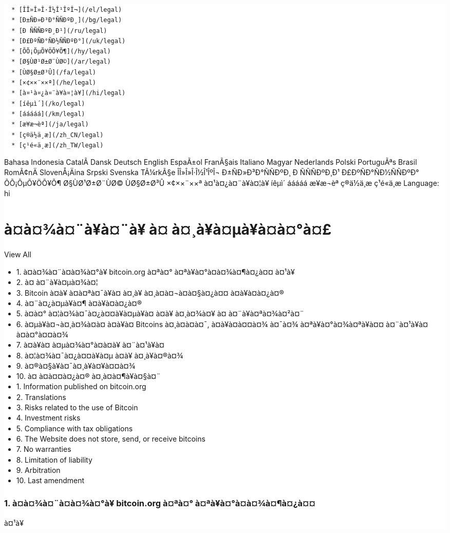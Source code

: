       * [ÎÎ»Î»Î·Î½Î¹ÎºÎ¬](/el/legal)
      * [Ð±ÑÐ»Ð³Ð°ÑÑÐºÐ¸](/bg/legal)
      * [Ð ÑÑÑÐºÐ¸Ð¹](/ru/legal)
      * [Ð£ÐºÑÐ°ÑÐ½ÑÑÐºÐ°](/uk/legal)
      * [ÕÕ¡ÕµÕ¥ÖÕ¥Õ¶](/hy/legal)
      * [Ø§ÙØ¹Ø±Ø¨ÙØ©](/ar/legal)
      * [ÙØ§Ø±Ø³Û](/fa/legal)
      * [×¢××¨××ª](/he/legal)
      * [à¤¹à¤¿à¤¨à¥à¤¦à¥](/hi/legal)
      * [íêµ­ì´](/ko/legal)
      * [ááááá](/km/legal)
      * [æ¥æ¬èª](/ja/legal)
      * [ç®ä½ä¸­æ](/zh_CN/legal)
      * [ç¹é«ä¸­æ](/zh_TW/legal)

Bahasa Indonesia CatalÃ  Dansk Deutsch English EspaÃ±ol FranÃ§ais Italiano
Magyar Nederlands Polski PortuguÃªs Brasil RomÃ¢nÄ SlovenÅ¡Äina Srpski
Svenska TÃ¼rkÃ§e ÎÎ»Î»Î·Î½Î¹ÎºÎ¬ Ð±ÑÐ»Ð³Ð°ÑÑÐºÐ¸ Ð ÑÑÑÐºÐ¸Ð¹
Ð£ÐºÑÐ°ÑÐ½ÑÑÐºÐ° ÕÕ¡ÕµÕ¥ÖÕ¥Õ¶ Ø§ÙØ¹Ø±Ø¨ÙØ© ÙØ§Ø±Ø³Û ×¢××¨××ª
à¤¹à¤¿à¤¨à¥à¤¦à¥ íêµ­ì´ ááááá æ¥æ¬èª ç®ä½ä¸­æ
ç¹é«ä¸­æ Language: hi

# à¤à¤¾à¤¨à¥à¤¨à¥ à¤ à¤¸à¥à¤µà¥à¤à¤°à¤£

View All

  * 1\. à¤à¤¾à¤¨à¤à¤¾à¤°à¥ bitcoin.org à¤ªà¤° à¤ªà¥à¤°à¤à¤¾à¤¶à¤¿à¤¤ à¤¹à¥
  * 2\. à¤ à¤¨à¥à¤µà¤¾à¤¦
  * 3\. Bitcoin à¤à¥ à¤à¤ªà¤¯à¥à¤ à¤¸à¥ à¤¸à¤à¤¬à¤à¤§à¤¿à¤¤ à¤à¥à¤à¤¿à¤®
  * 4\. à¤¨à¤¿à¤µà¥à¤¶ à¤à¥à¤à¤¿à¤®
  * 5\. à¤à¤° à¤¦à¤¾à¤¯à¤¿à¤¤à¥à¤µà¥à¤ à¤à¥ à¤¸à¤¾à¤¥ à¤ à¤¨à¥à¤ªà¤¾à¤²à¤¨
  * 6\. à¤µà¥à¤¬à¤¸à¤¾à¤à¤ à¤à¥à¤ Bitcoins à¤¸à¤à¤à¤¯, à¤­à¥à¤à¤¤à¤¾ à¤¯à¤¾ à¤ªà¥à¤°à¤¾à¤ªà¥à¤¤ à¤¨à¤¹à¥à¤ à¤à¤°à¤¤à¤¾
  * 7\. à¤à¥à¤ à¤µà¤¾à¤°à¤à¤à¥ à¤¨à¤¹à¥à¤
  * 8\. à¤¦à¤¾à¤¯à¤¿à¤¤à¥à¤µ à¤à¥ à¤¸à¥à¤®à¤¾
  * 9\. à¤®à¤§à¥à¤¯à¤¸à¥à¤¥à¤¤à¤¾
  * 10\. à¤ à¤à¤¤à¤¿à¤® à¤¸à¤à¤¶à¥à¤§à¤¨
  * 1\. Information published on bitcoin.org
  * 2\. Translations
  * 3\. Risks related to the use of Bitcoin
  * 4\. Investment risks
  * 5\. Compliance with tax obligations
  * 6\. The Website does not store, send, or receive bitcoins
  * 7\. No warranties
  * 8\. Limitation of liability 
  * 9\. Arbitration
  * 10\. Last amendment

### 1\. à¤à¤¾à¤¨à¤à¤¾à¤°à¥ bitcoin.org à¤ªà¤° à¤ªà¥à¤°à¤à¤¾à¤¶à¤¿à¤¤
à¤¹à¥
